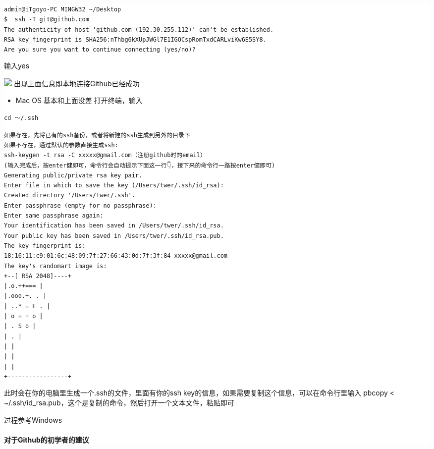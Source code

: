 ```
admin@iTgoyo-PC MINGW32 ~/Desktop
$  ssh -T git@github.com
The authenticity of host 'github.com (192.30.255.112)' can't be established.
RSA key fingerprint is SHA256:nThbg6kXUpJWGl7E1IGOCspRomTxdCARLviKw6E5SY8.
Are you sure you want to continue connecting (yes/no)?
```

输入yes

![](http://omvbl46i3.bkt.clouddn.com/17-5-27/58239146.jpg)
出现上面信息即本地连接Github已经成功

- Mac OS
基本和上面没差
打开终端，输入
```
cd ～/.ssh
```

```
如果存在，先将已有的ssh备份，或者将新建的ssh生成到另外的目录下
如果不存在，通过默认的参数直接生成ssh:
ssh-keygen -t rsa -C xxxxx@gmail.com（注册github时的email）
(输入完成后，按enter健即可，命令行会自动提示下面这一行👇，接下来的命令行一路按enter健即可)
Generating public/private rsa key pair.
Enter file in which to save the key (/Users/twer/.ssh/id_rsa):
Created directory '/Users/twer/.ssh'.
Enter passphrase (empty for no passphrase):
Enter same passphrase again:
Your identification has been saved in /Users/twer/.ssh/id_rsa.
Your public key has been saved in /Users/twer/.ssh/id_rsa.pub.
The key fingerprint is:
18:16:11:c9:01:6c:48:09:7f:27:66:43:0d:7f:3f:84 xxxxx@gmail.com
The key's randomart image is:
+--[ RSA 2048]----+
|.o.++=== |
|.ooo.+. . |
| ..* = E . |
| o = + o |
| . S o |
| . |
| |
| |
| |
+-----------------+
```

此时会在你的电脑里生成一个.ssh的文件，里面有你的ssh key的信息，如果需要复制这个信息，可以在命令行里输入 pbcopy < ~/.ssh/id_rsa.pub，这个是复制的命令，然后打开一个文本文件，粘贴即可

过程参考Windows

#### 对于Github的初学者的建议
